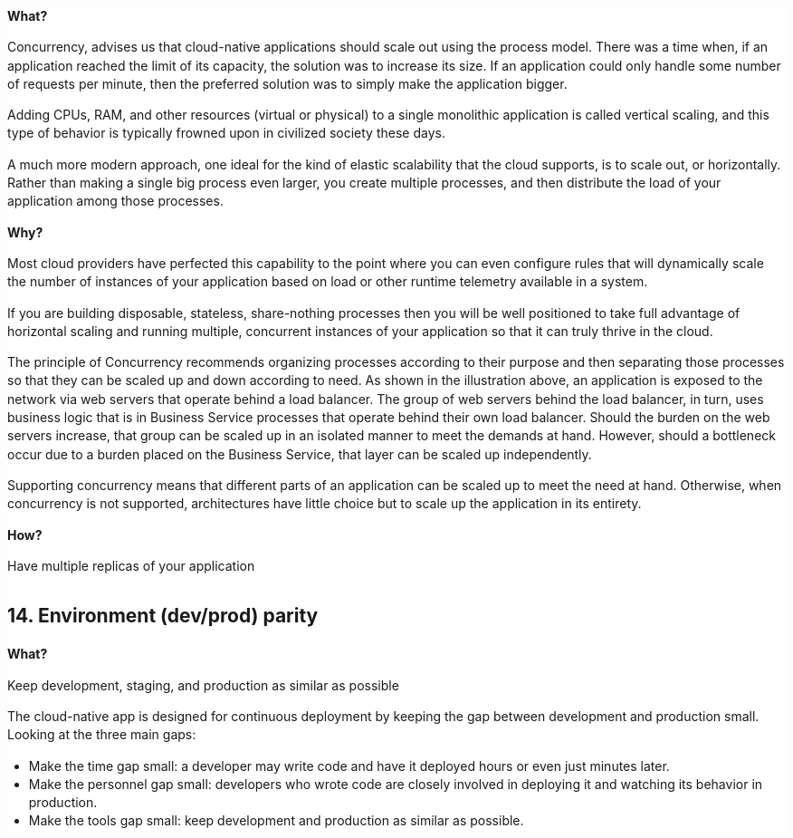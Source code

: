 **What?**

Concurrency, advises us that cloud-native applications should scale out using the process model. There was a time when, if an application reached the limit of its capacity, the solution was to increase its size. If an application could only handle some number of requests per minute, then the preferred solution was to simply make the application bigger.

Adding CPUs, RAM, and other resources (virtual or physical) to a single monolithic application is called vertical scaling, and this type of behavior is typically frowned upon in civilized society these days.

A much more modern approach, one ideal for the kind of elastic scalability that the cloud supports, is to scale out, or horizontally. Rather than making a single big process even larger, you create multiple processes, and then distribute the load of your application among those processes.

**Why?**

Most cloud providers have perfected this capability to the point where you can even configure rules that will dynamically scale the number of instances of your application based on load or other runtime telemetry available in a system.

If you are building disposable, stateless, share-nothing processes then you will be well positioned to take full advantage of horizontal scaling and running multiple, concurrent instances of your application so that it can truly thrive in the cloud.

The principle of Concurrency recommends organizing processes according to their purpose and then separating those processes so that they can be scaled up and down according to need. As shown in the illustration above, an application is exposed to the network via web servers that operate behind a load balancer. The group of web servers behind the load balancer, in turn, uses business logic that is in Business Service processes that operate behind their own load balancer. Should the burden on the web servers increase, that group can be scaled up in an isolated manner to meet the demands at hand. However, should a bottleneck occur due to a burden placed on the Business Service, that layer can be scaled up independently.

Supporting concurrency means that different parts of an application can be scaled up to meet the need at hand. Otherwise, when concurrency is not supported, architectures have little choice but to scale up the application in its entirety.

**How?**

Have multiple replicas of your application

## 14. Environment (dev/prod) parity

**What?**

Keep development, staging, and production as similar as possible

The cloud-native app is designed for continuous deployment by keeping the gap between development and production small. Looking at the three main gaps:

- Make the time gap small: a developer may write code and have it deployed hours or even just minutes later.
- Make the personnel gap small: developers who wrote code are closely involved in deploying it and watching its behavior in production.
- Make the tools gap small: keep development and production as similar as possible.
